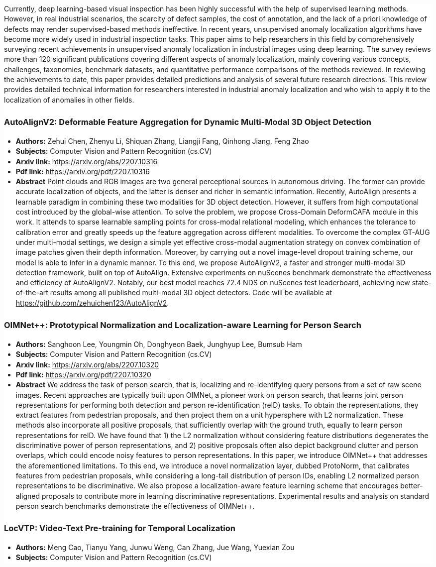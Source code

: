 Currently, deep learning-based visual inspection has been highly successful with the help of supervised learning methods. However, in real industrial scenarios, the scarcity of defect samples, the cost of annotation, and the lack of a priori knowledge of defects may render supervised-based methods ineffective. In recent years, unsupervised anomaly localization algorithms have become more widely used in industrial inspection tasks. This paper aims to help researchers in this field by comprehensively surveying recent achievements in unsupervised anomaly localization in industrial images using deep learning. The survey reviews more than 120 significant publications covering different aspects of anomaly localization, mainly covering various concepts, challenges, taxonomies, benchmark datasets, and quantitative performance comparisons of the methods reviewed. In reviewing the achievements to date, this paper provides detailed predictions and analysis of several future research directions. This review provides detailed technical information for researchers interested in industrial anomaly localization and who wish to apply it to the localization of anomalies in other fields.
### AutoAlignV2: Deformable Feature Aggregation for Dynamic Multi-Modal 3D  Object Detection
 - **Authors:** Zehui Chen, Zhenyu Li, Shiquan Zhang, Liangji Fang, Qinhong Jiang, Feng Zhao
 - **Subjects:** Computer Vision and Pattern Recognition (cs.CV)
 - **Arxiv link:** https://arxiv.org/abs/2207.10316
 - **Pdf link:** https://arxiv.org/pdf/2207.10316
 - **Abstract**
 Point clouds and RGB images are two general perceptional sources in autonomous driving. The former can provide accurate localization of objects, and the latter is denser and richer in semantic information. Recently, AutoAlign presents a learnable paradigm in combining these two modalities for 3D object detection. However, it suffers from high computational cost introduced by the global-wise attention. To solve the problem, we propose Cross-Domain DeformCAFA module in this work. It attends to sparse learnable sampling points for cross-modal relational modeling, which enhances the tolerance to calibration error and greatly speeds up the feature aggregation across different modalities. To overcome the complex GT-AUG under multi-modal settings, we design a simple yet effective cross-modal augmentation strategy on convex combination of image patches given their depth information. Moreover, by carrying out a novel image-level dropout training scheme, our model is able to infer in a dynamic manner. To this end, we propose AutoAlignV2, a faster and stronger multi-modal 3D detection framework, built on top of AutoAlign. Extensive experiments on nuScenes benchmark demonstrate the effectiveness and efficiency of AutoAlignV2. Notably, our best model reaches 72.4 NDS on nuScenes test leaderboard, achieving new state-of-the-art results among all published multi-modal 3D object detectors. Code will be available at https://github.com/zehuichen123/AutoAlignV2.
### OIMNet++: Prototypical Normalization and Localization-aware Learning for  Person Search
 - **Authors:** Sanghoon Lee, Youngmin Oh, Donghyeon Baek, Junghyup Lee, Bumsub Ham
 - **Subjects:** Computer Vision and Pattern Recognition (cs.CV)
 - **Arxiv link:** https://arxiv.org/abs/2207.10320
 - **Pdf link:** https://arxiv.org/pdf/2207.10320
 - **Abstract**
 We address the task of person search, that is, localizing and re-identifying query persons from a set of raw scene images. Recent approaches are typically built upon OIMNet, a pioneer work on person search, that learns joint person representations for performing both detection and person re-identification (reID) tasks. To obtain the representations, they extract features from pedestrian proposals, and then project them on a unit hypersphere with L2 normalization. These methods also incorporate all positive proposals, that sufficiently overlap with the ground truth, equally to learn person representations for reID. We have found that 1) the L2 normalization without considering feature distributions degenerates the discriminative power of person representations, and 2) positive proposals often also depict background clutter and person overlaps, which could encode noisy features to person representations. In this paper, we introduce OIMNet++ that addresses the aforementioned limitations. To this end, we introduce a novel normalization layer, dubbed ProtoNorm, that calibrates features from pedestrian proposals, while considering a long-tail distribution of person IDs, enabling L2 normalized person representations to be discriminative. We also propose a localization-aware feature learning scheme that encourages better-aligned proposals to contribute more in learning discriminative representations. Experimental results and analysis on standard person search benchmarks demonstrate the effectiveness of OIMNet++.
### LocVTP: Video-Text Pre-training for Temporal Localization
 - **Authors:** Meng Cao, Tianyu Yang, Junwu Weng, Can Zhang, Jue Wang, Yuexian Zou
 - **Subjects:** Computer Vision and Pattern Recognition (cs.CV)